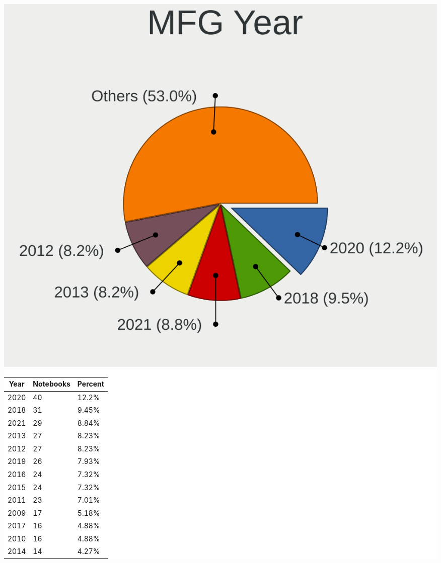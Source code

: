 ![MFG Year](./images/pie_chart/node_year.svg)


| Year | Notebooks | Percent |
|------|-----------|---------|
| 2020 | 40        | 12.2%   |
| 2018 | 31        | 9.45%   |
| 2021 | 29        | 8.84%   |
| 2013 | 27        | 8.23%   |
| 2012 | 27        | 8.23%   |
| 2019 | 26        | 7.93%   |
| 2016 | 24        | 7.32%   |
| 2015 | 24        | 7.32%   |
| 2011 | 23        | 7.01%   |
| 2009 | 17        | 5.18%   |
| 2017 | 16        | 4.88%   |
| 2010 | 16        | 4.88%   |
| 2014 | 14        | 4.27%   |